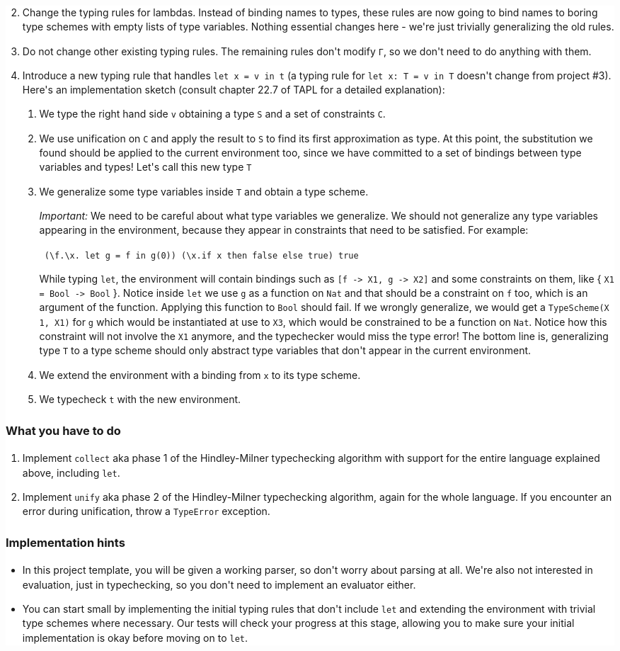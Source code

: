   2. Change the typing rules for lambdas. Instead of binding names to types, these rules are now going to bind names to boring type schemes with empty lists of type variables. Nothing essential changes here - we're just trivially generalizing the old rules.

  3. Do not change other existing typing rules. The remaining rules don't modify `Г`, so we don't need to do anything with them.

  4. Introduce a new typing rule that handles `let x = v in t` (a typing rule for `let x: T = v in T` doesn't change from project #3). Here's an implementation sketch (consult chapter 22.7 of TAPL for a detailed explanation):

      1. We type the right hand side `v` obtaining a type `S` and a set of constraints `C`.

      1. We use unification on `C` and apply the result to `S` to find its first approximation as type. At this point, the substitution we found should be applied to the current environment too, since we have committed to a set of bindings between type variables and types! Let's call this new type `T`

      1. We generalize some type variables inside `T` and obtain a type scheme.

          *Important:* We need to be careful about what type variables we generalize. We should not generalize any type variables appearing in the environment, because they appear in constraints that need to be satisfied. For example:


              (\f.\x. let g = f in g(0)) (\x.if x then false else true) true

          While typing `let`, the environment will contain bindings such as `[f -> X1, g -> X2]` and some constraints on them, like { `X1 = Bool -> Bool` }. Notice inside `let` we use `g` as a function on `Nat` and that should be a constraint on `f` too, which is an argument of the function. Applying this function to `Bool` should fail. If we wrongly generalize, we would get a `TypeScheme(X1, X1)` for `g` which would be instantiated at use to `X3`, which would be constrained to be a function on `Nat`. Notice how this constraint will not involve the `X1` anymore, and the typechecker would miss the type error! The bottom line is, generalizing type `T` to a type scheme should only abstract type variables that don't appear in the current environment.

      1. We extend the environment with a binding from `x` to its type scheme.

      1. We typecheck `t` with the new environment.

### What you have to do

  1. Implement `collect` aka phase 1 of the Hindley-Milner typechecking algorithm
     with support for the entire language explained above, including `let`.

  2. Implement `unify` aka phase 2 of the Hindley-Milner typechecking algorithm,
     again for the whole language. If you encounter an error during unification,
     throw a `TypeError` exception.

### Implementation hints

  * In this project template, you will be given a working parser, so don't worry about parsing at all.
We're also not interested in evaluation, just in typechecking, so you don't need to implement an evaluator either.

  * You can start small by implementing the initial typing rules that don't include `let` and
extending the environment with trivial type schemes where necessary.
Our tests will check your progress at this stage, allowing you to make sure your initial implementation is okay before moving on to `let`.
